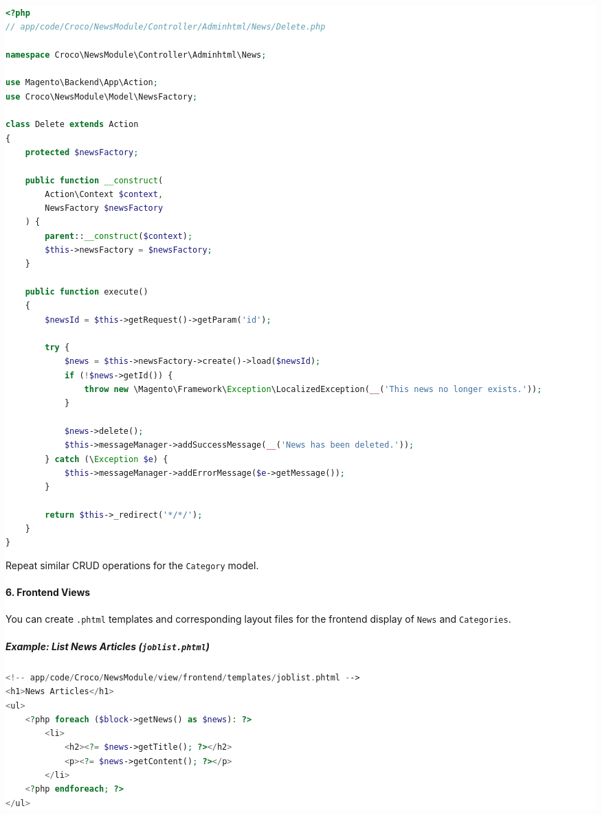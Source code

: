 ```php
<?php
// app/code/Croco/NewsModule/Controller/Adminhtml/News/Delete.php

namespace Croco\NewsModule\Controller\Adminhtml\News;

use Magento\Backend\App\Action;
use Croco\NewsModule\Model\NewsFactory;

class Delete extends Action
{
    protected $newsFactory;

    public function __construct(
        Action\Context $context,
        NewsFactory $newsFactory
    ) {
        parent::__construct($context);
        $this->newsFactory = $newsFactory;
    }

    public function execute()
    {
        $newsId = $this->getRequest()->getParam('id');

        try {
            $news = $this->newsFactory->create()->load($newsId);
            if (!$news->getId()) {
                throw new \Magento\Framework\Exception\LocalizedException(__('This news no longer exists.'));
            }

            $news->delete();
            $this->messageManager->addSuccessMessage(__('News has been deleted.'));
        } catch (\Exception $e) {
            $this->messageManager->addErrorMessage($e->getMessage());
        }

        return $this->_redirect('*/*/');
    }
}
```

Repeat similar CRUD operations for the `Category` model.

#### 6. **Frontend Views**

You can create `.phtml` templates and corresponding layout files for the frontend display of `News` and `Categories`.

##### Example: List News Articles (`joblist.phtml`)

```php
<!-- app/code/Croco/NewsModule/view/frontend/templates/joblist.phtml -->
<h1>News Articles</h1>
<ul>
    <?php foreach ($block->getNews() as $news): ?>
        <li>
            <h2><?= $news->getTitle(); ?></h2>
            <p><?= $news->getContent(); ?></p>
        </li>
    <?php endforeach; ?>
</ul>
```
